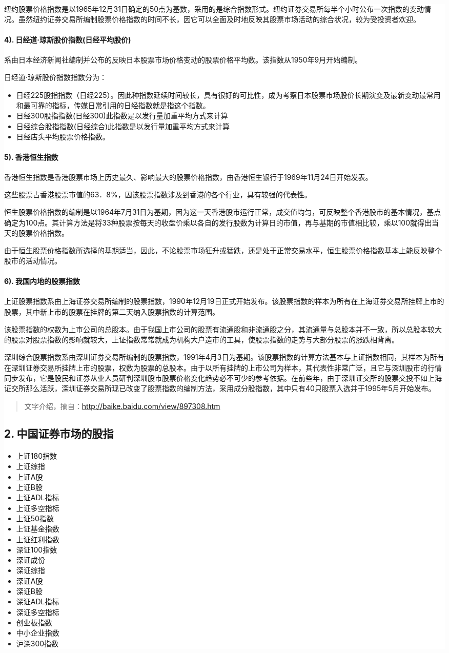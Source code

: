 纽约股票价格指数是以1965年12月31日确定的50点为基数，采用的是综合指数形式。纽约证券交易所每半个小时公布一次指数的变动情况。虽然纽约证券交易所编制股票价格指数的时间不长，因它可以全面及时地反映其股票市场活动的综合状况，较为受投资者欢迎。

#### 4). 日经道·琼斯股价指数(日经平均股价)

系由日本经济新闻社编制并公布的反映日本股票市场价格变动的股票价格平均数。该指数从1950年9月开始编制。

日经道·琼斯股价指数指数分为：

* 日经225股指指数（日经225）。因此种指数延续时间较长，具有很好的可比性，成为考察日本股票市场股价长期演变及最新变动最常用和最可靠的指标，传媒日常引用的日经指数就是指这个指数。
* 日经300股指指数(日经300)此指数是以发行量加重平均方式来计算
* 日经综合股指指数(日经综合)此指数是以发行量加重平均方式来计算
* 日经店头平均股票价格指数。

#### 5). 香港恒生指数

香港恒生指数是香港股票市场上历史最久、影响最大的股票价格指数，由香港恒生银行于1969年11月24日开始发表。

这些股票占香港股票市值的63．8%，因该股票指数涉及到香港的各个行业，具有较强的代表性。

恒生股票价格指数的编制是以1964年7月31日为基期，因为这一天香港股市运行正常，成交值均匀，可反映整个香港股市的基本情况，基点确定为100点。其计算方法是将33种股票按每天的收盘价乘以各自的发行股数为计算日的市值，再与基期的市值相比较，乘以100就得出当天的股票价格指数。

由于恒生股票价格指数所选择的基期适当，因此，不论股票市场狂升或猛跌，还是处于正常交易水平，恒生股票价格指数基本上能反映整个股市的活动情况。

#### 6). 我国内地的股票指数

上证股票指数系由上海证券交易所编制的股票指数，1990年12月19日正式开始发布。该股票指数的样本为所有在上海证券交易所挂牌上市的股票，其中新上市的股票在挂牌的第二天纳入股票指数的计算范围。

该股票指数的权数为上市公司的总股本。由于我国上市公司的股票有流通股和非流通股之分，其流通量与总股本并不一致，所以总股本较大的股票对股票指数的影响就较大，上证指数常常就成为机构大户造市的工具，使股票指数的走势与大部分股票的涨跌相背离。

深圳综合股票指数系由深圳证券交易所编制的股票指数，1991年4月3日为基期。该股票指数的计算方法基本与上证指数相同，其样本为所有在深圳证券交易所挂牌上市的股票，权数为股票的总股本。由于以所有挂牌的上市公司为样本，其代表性非常广泛，且它与深圳股市的行情同步发布，它是股民和证券从业人员研判深圳股市股票价格变化趋势必不可少的参考依据。在前些年，由于深圳证交所的股票交投不如上海证交所那么活跃，深圳证券交易所现已改变了股票指数的编制方法，采用成分股指数，其中只有40只股票入选并于1995年5月开始发布。

>文字介绍，摘自：http://baike.baidu.com/view/897308.htm

## 2. 中国证券市场的股指

* 上证180指数
* 上证综指
* 上证A股
* 上证B股
* 上证ADL指标
* 上证多空指标
* 上证50指数
* 上证基金指数
* 上证红利指数
* 深证100指数
* 深证成份
* 深证综指
* 深证A股
* 深证B股
* 深证ADL指标
* 深证多空指标
* 创业板指数
* 中小企业指数
* 沪深300指数

